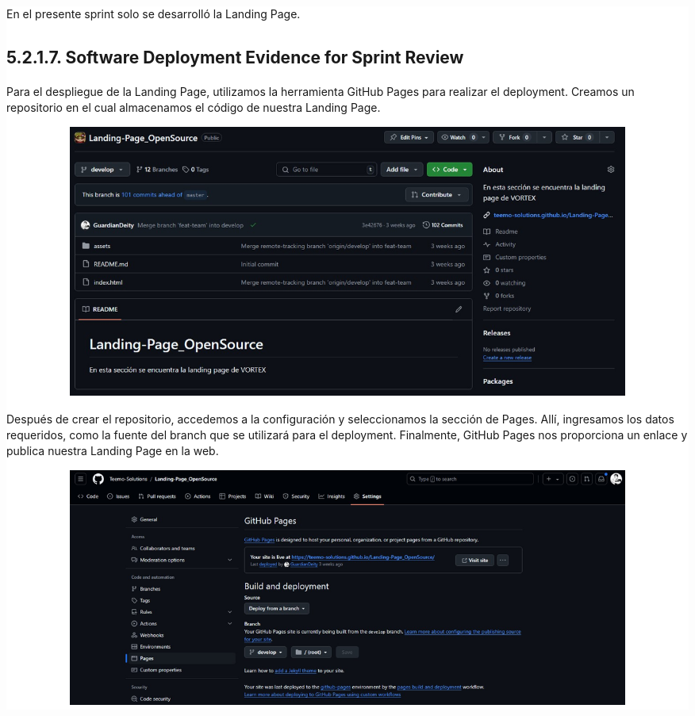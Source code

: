 En el presente sprint solo se desarrolló la Landing Page.

## 5.2.1.7. Software Deployment Evidence for Sprint Review
Para el despliegue de la Landing Page, utilizamos la herramienta GitHub Pages para realizar el deployment. Creamos un repositorio en el cual almacenamos el código de nuestra Landing Page.

<p align="center">
  <img src="assets/chapter05/sprint/sprint01/deploy/landing_repository.jpg" style="width:700px; height:auto;" alt="">
</p>

Después de crear el repositorio, accedemos a la configuración y seleccionamos la sección de Pages. Allí, ingresamos los datos requeridos, como la fuente del branch que se utilizará para el deployment. Finalmente, GitHub Pages nos proporciona un enlace y publica nuestra Landing Page en la web.

<p align="center">
  <img src="assets/chapter05/sprint/sprint01/deploy/deploy_evid.jpg" style="width:700px; height:auto;" alt="">
</p>
